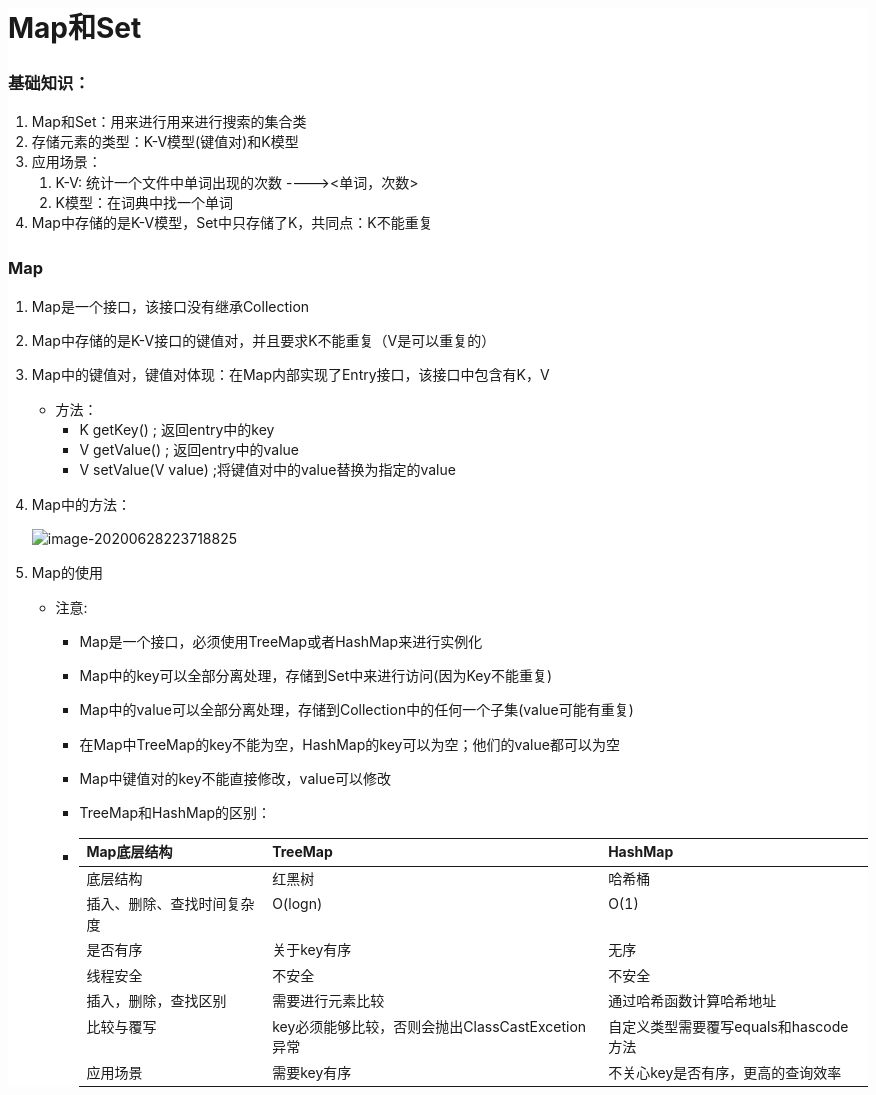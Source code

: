 # Map和Set

### 基础知识：

1. Map和Set：用来进行用来进行搜索的集合类
2. 存储元素的类型：K-V模型(键值对)和K模型
3. 应用场景：
   1. K-V: 统计一个文件中单词出现的次数 ----><单词，次数>
   2. K模型：在词典中找一个单词
4. Map中存储的是K-V模型，Set中只存储了K，共同点：K不能重复

### Map

1. Map是一个接口，该接口没有继承Collection

2. Map中存储的是K-V接口的键值对，并且要求K不能重复（V是可以重复的）

3. Map中的键值对，键值对体现：在Map内部实现了Entry接口，该接口中包含有K，V

   * 方法：
     * K getKey()   ; 		        返回entry中的key
     * V getValue()   ;              返回entry中的value  
     * V  setValue(V value)    ;将键值对中的value替换为指定的value

4. Map中的方法：

   ![image-20200628223718825](C:\Users\apple\AppData\Roaming\Typora\typora-user-images\image-20200628223718825.png)

5. Map的使用

   * 注意:

     * Map是一个接口，必须使用TreeMap或者HashMap来进行实例化

     * Map中的key可以全部分离处理，存储到Set中来进行访问(因为Key不能重复)

     * Map中的value可以全部分离处理，存储到Collection中的任何一个子集(value可能有重复)

     * 在Map中TreeMap的key不能为空，HashMap的key可以为空；他们的value都可以为空

     * Map中键值对的key不能直接修改，value可以修改

     * TreeMap和HashMap的区别：

     * | Map底层结构                | TreeMap                                          | HashMap                               |
       | -------------------------- | ------------------------------------------------ | ------------------------------------- |
       | 底层结构                   | 红黑树                                           | 哈希桶                                |
       | 插入、删除、查找时间复杂度 | O(logn)                                          | O(1)                                  |
       | 是否有序                   | 关于key有序                                      | 无序                                  |
       | 线程安全                   | 不安全                                           | 不安全                                |
       | 插入，删除，查找区别       | 需要进行元素比较                                 | 通过哈希函数计算哈希地址              |
       | 比较与覆写                 | key必须能够比较，否则会抛出ClassCastExcetion异常 | 自定义类型需要覆写equals和hascode方法 |
       | 应用场景                   | 需要key有序                                      | 不关心key是否有序，更高的查询效率     |
